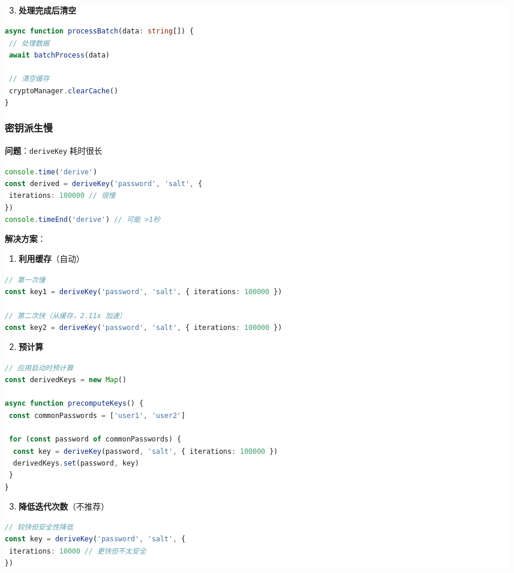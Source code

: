 3. **处理完成后清空**

```typescript
async function processBatch(data: string[]) {
 // 处理数据
 await batchProcess(data)

 // 清空缓存
 cryptoManager.clearCache()
}
```

### 密钥派生慢

**问题**：`deriveKey` 耗时很长

```typescript
console.time('derive')
const derived = deriveKey('password', 'salt', {
 iterations: 100000 // 很慢
})
console.timeEnd('derive') // 可能 >1秒
```

**解决方案**：

1. **利用缓存**（自动）

```typescript
// 第一次慢
const key1 = deriveKey('password', 'salt', { iterations: 100000 })

// 第二次快（从缓存，2.11x 加速）
const key2 = deriveKey('password', 'salt', { iterations: 100000 })
```

2. **预计算**

```typescript
// 应用启动时预计算
const derivedKeys = new Map()

async function precomputeKeys() {
 const commonPasswords = ['user1', 'user2']

 for (const password of commonPasswords) {
  const key = deriveKey(password, 'salt', { iterations: 100000 })
  derivedKeys.set(password, key)
 }
}
```

3. **降低迭代次数**（不推荐）

```typescript
// 较快但安全性降低
const key = deriveKey('password', 'salt', {
 iterations: 10000 // 更快但不太安全
})
```
